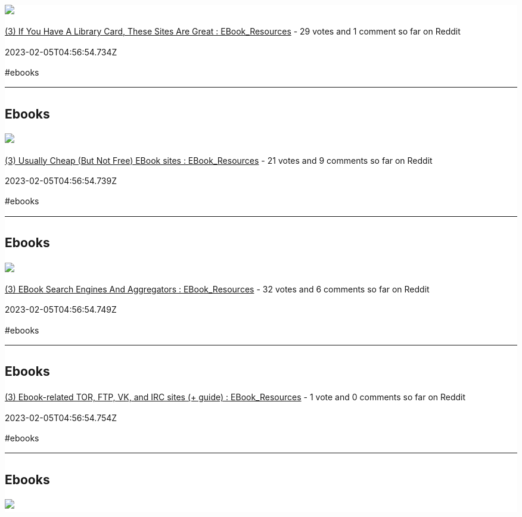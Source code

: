 ![](https://share.redd.it/preview/post/k185at)

[(3) If You Have A Library Card, These Sites Are Great : EBook_Resources](https://www.reddit.com/r/EBook_Resources/comments/k185at/if_you_have_a_library_card_these_sites_are_great) - 29 votes and 1 comment so far on Reddit

2023-02-05T04:56:54.734Z

#ebooks

---

## Ebooks

![](https://share.redd.it/preview/post/k186vg)

[(3) Usually Cheap (But Not Free) EBook sites : EBook_Resources](https://www.reddit.com/r/EBook_Resources/comments/k186vg/usually_cheap_but_not_free_ebook_sites) - 21 votes and 9 comments so far on Reddit

2023-02-05T04:56:54.739Z

#ebooks

---

## Ebooks

![](https://share.redd.it/preview/post/k18df2)

[(3) EBook Search Engines And Aggregators : EBook_Resources](https://www.reddit.com/r/EBook_Resources/comments/k18df2/ebook_search_engines_and_aggregators) - 32 votes and 6 comments so far on Reddit

2023-02-05T04:56:54.749Z

#ebooks

---

## Ebooks

[(3) Ebook-related TOR, FTP, VK, and IRC sites (+ guide) : EBook_Resources](https://www.reddit.com/r/EBook_Resources/comments/k3co0e/ebookrelated_tor_ftp_vk_and_irc_sites_guide) - 1 vote and 0 comments so far on Reddit

2023-02-05T04:56:54.754Z

#ebooks

---

## Ebooks

![](https://share.redd.it/preview/post/k15k7m)
